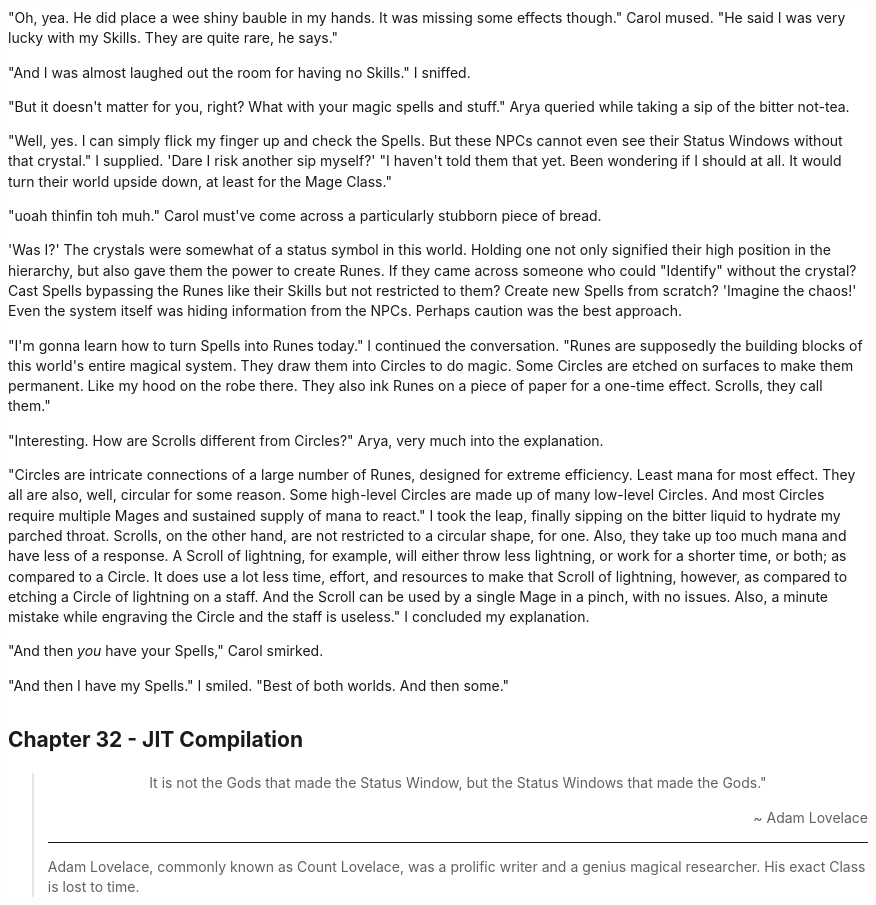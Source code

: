 "Oh, yea. He did place a wee shiny bauble in my hands. It was missing some effects though." Carol mused. "He said I was very lucky with my Skills. They are quite rare, he says."

"And I was almost laughed out the room for having no Skills." I sniffed.

"But it doesn't matter for you, right? What with your magic spells and stuff." Arya queried while taking a sip of the bitter not-tea.

"Well, yes. I can simply flick my finger up and check the Spells. But these NPCs cannot even see their Status Windows without that crystal." I supplied. 'Dare I risk another sip myself?' "I haven't told them that yet. Been wondering if I should at all. It would turn their world upside down, at least for the Mage Class."

"uoah thinfin toh muh." Carol must've come across a particularly stubborn piece of bread.

'Was I?' The crystals were somewhat of a status symbol in this world. Holding one not only signified their high position in the hierarchy, but also gave them the power to create Runes. If they came across someone who could "Identify" without the crystal? Cast Spells bypassing the Runes like their Skills but not restricted to them? Create new Spells from scratch? 'Imagine the chaos!' Even the system itself was hiding information from the NPCs. Perhaps caution was the best approach.

"I'm gonna learn how to turn Spells into Runes today." I continued the conversation. "Runes are supposedly the building blocks of this world's entire magical system. They draw them into Circles to do magic. Some Circles are etched on surfaces to make them permanent. Like my hood on the robe there. They also ink Runes on a piece of paper for a one-time effect. Scrolls, they call them."

"Interesting. How are Scrolls different from Circles?" Arya, very much into the explanation.

"Circles are intricate connections of a large number of Runes, designed for extreme efficiency. Least mana for most effect. They all are also, well, circular for some reason. Some high-level Circles are made up of many low-level Circles. And most Circles require multiple Mages and sustained supply of mana to react." I took the leap, finally sipping on the bitter liquid to hydrate my parched throat. Scrolls, on the other hand, are not restricted to a circular shape, for one. Also, they take up too much mana and have less of a response. A Scroll of lightning, for example, will either throw less lightning, or work for a shorter time, or both; as compared to a Circle. It does use a lot less time, effort, and resources to make that Scroll of lightning, however, as compared to etching a Circle of lightning on a staff. And the Scroll can be used by a single Mage in a pinch, with no issues. Also, a minute mistake while engraving the Circle and the staff is useless." I concluded my explanation.

"And then _you_ have your Spells," Carol smirked.

"And then I have my Spells." I smiled. "Best of both worlds. And then some."

## Chapter 32 - JIT Compilation

<blockquote>
<p style="text-align:center;">It is not the Gods that made the Status Window, but the Status Windows that made the Gods."</p>

<p style="text-align:right">~ Adam Lovelace</p>

<hr />

Adam Lovelace, commonly known as Count Lovelace, was a prolific writer and a genius magical researcher. His exact Class is lost to time.
